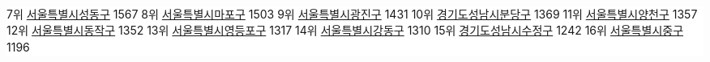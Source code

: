   <tr>
    <td>7위</td>
    <td><a href="/apt/서울특별시성동구{dong}">서울특별시성동구</a></td>
    <td>1567</td>
  </tr>

  <tr>
    <td>8위</td>
    <td><a href="/apt/서울특별시마포구{dong}">서울특별시마포구</a></td>
    <td>1503</td>
  </tr>

  <tr>
    <td>9위</td>
    <td><a href="/apt/서울특별시광진구{dong}">서울특별시광진구</a></td>
    <td>1431</td>
  </tr>

  <tr>
    <td>10위</td>
    <td><a href="/apt/경기도성남시분당구{dong}">경기도성남시분당구</a></td>
    <td>1369</td>
  </tr>

  <tr>
    <td>11위</td>
    <td><a href="/apt/서울특별시양천구{dong}">서울특별시양천구</a></td>
    <td>1357</td>
  </tr>

  <tr>
    <td>12위</td>
    <td><a href="/apt/서울특별시동작구{dong}">서울특별시동작구</a></td>
    <td>1352</td>
  </tr>

  <tr>
    <td>13위</td>
    <td><a href="/apt/서울특별시영등포구{dong}">서울특별시영등포구</a></td>
    <td>1317</td>
  </tr>

  <tr>
    <td>14위</td>
    <td><a href="/apt/서울특별시강동구{dong}">서울특별시강동구</a></td>
    <td>1310</td>
  </tr>

  <tr>
    <td>15위</td>
    <td><a href="/apt/경기도성남시수정구{dong}">경기도성남시수정구</a></td>
    <td>1242</td>
  </tr>

  <tr>
    <td>16위</td>
    <td><a href="/apt/서울특별시중구{dong}">서울특별시중구</a></td>
    <td>1196</td>
  </tr>
